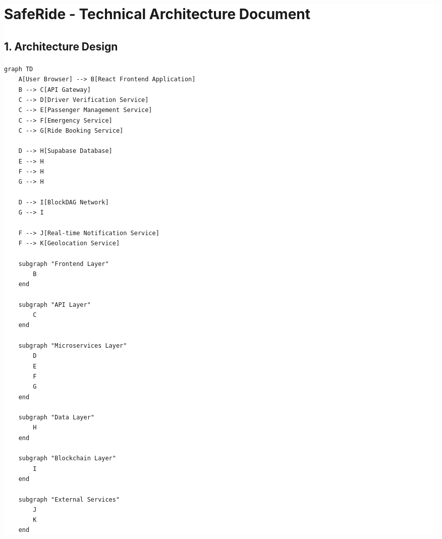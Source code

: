 # SafeRide - Technical Architecture Document

## 1. Architecture Design

```mermaid
graph TD
    A[User Browser] --> B[React Frontend Application]
    B --> C[API Gateway]
    C --> D[Driver Verification Service]
    C --> E[Passenger Management Service]
    C --> F[Emergency Service]
    C --> G[Ride Booking Service]
    
    D --> H[Supabase Database]
    E --> H
    F --> H
    G --> H
    
    D --> I[BlockDAG Network]
    G --> I
    
    F --> J[Real-time Notification Service]
    F --> K[Geolocation Service]
    
    subgraph "Frontend Layer"
        B
    end
    
    subgraph "API Layer"
        C
    end
    
    subgraph "Microservices Layer"
        D
        E
        F
        G
    end
    
    subgraph "Data Layer"
        H
    end
    
    subgraph "Blockchain Layer"
        I
    end
    
    subgraph "External Services"
        J
        K
    end
```

